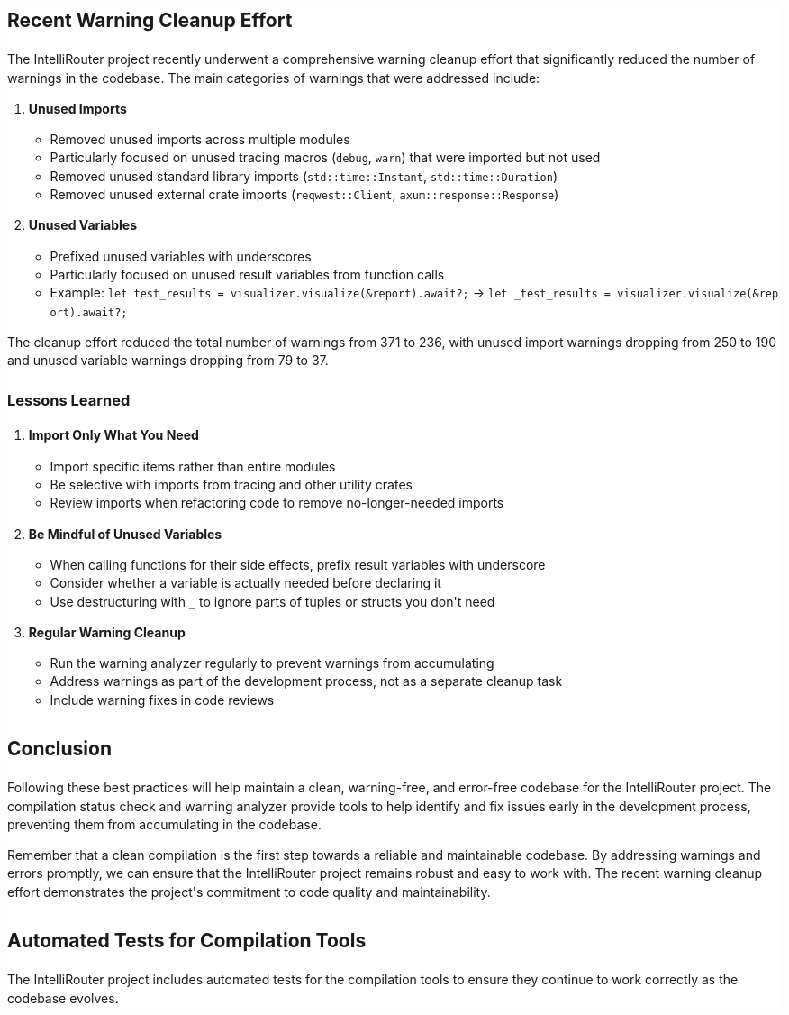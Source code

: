 ## Recent Warning Cleanup Effort

The IntelliRouter project recently underwent a comprehensive warning cleanup effort that significantly reduced the number of warnings in the codebase. The main categories of warnings that were addressed include:

1. **Unused Imports**
   - Removed unused imports across multiple modules
   - Particularly focused on unused tracing macros (`debug`, `warn`) that were imported but not used
   - Removed unused standard library imports (`std::time::Instant`, `std::time::Duration`)
   - Removed unused external crate imports (`reqwest::Client`, `axum::response::Response`)

2. **Unused Variables**
   - Prefixed unused variables with underscores
   - Particularly focused on unused result variables from function calls
   - Example: `let test_results = visualizer.visualize(&report).await?;` → `let _test_results = visualizer.visualize(&report).await?;`

The cleanup effort reduced the total number of warnings from 371 to 236, with unused import warnings dropping from 250 to 190 and unused variable warnings dropping from 79 to 37.

### Lessons Learned

1. **Import Only What You Need**
   - Import specific items rather than entire modules
   - Be selective with imports from tracing and other utility crates
   - Review imports when refactoring code to remove no-longer-needed imports

2. **Be Mindful of Unused Variables**
   - When calling functions for their side effects, prefix result variables with underscore
   - Consider whether a variable is actually needed before declaring it
   - Use destructuring with `_` to ignore parts of tuples or structs you don't need

3. **Regular Warning Cleanup**
   - Run the warning analyzer regularly to prevent warnings from accumulating
   - Address warnings as part of the development process, not as a separate cleanup task
   - Include warning fixes in code reviews

## Conclusion

Following these best practices will help maintain a clean, warning-free, and error-free codebase for the IntelliRouter project. The compilation status check and warning analyzer provide tools to help identify and fix issues early in the development process, preventing them from accumulating in the codebase.

Remember that a clean compilation is the first step towards a reliable and maintainable codebase. By addressing warnings and errors promptly, we can ensure that the IntelliRouter project remains robust and easy to work with. The recent warning cleanup effort demonstrates the project's commitment to code quality and maintainability.

## Automated Tests for Compilation Tools

The IntelliRouter project includes automated tests for the compilation tools to ensure they continue to work correctly as the codebase evolves.

